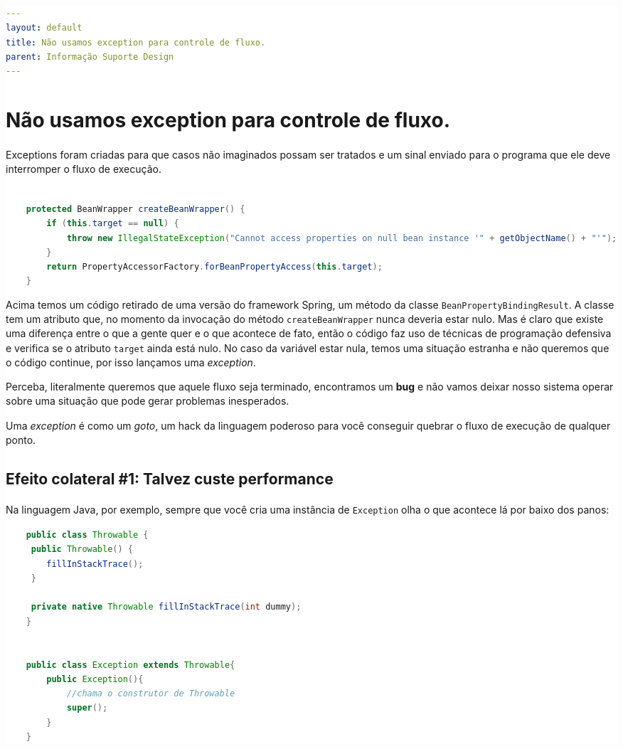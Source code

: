 ```yaml
---
layout: default
title: Não usamos exception para controle de fluxo. 
parent: Informação Suporte Design
---
```

# Não usamos exception para controle de fluxo.

Exceptions foram criadas para que casos não imaginados possam ser tratados e um sinal enviado para o programa que ele deve interromper o fluxo de execução. 

```java

	protected BeanWrapper createBeanWrapper() {
		if (this.target == null) {
			throw new IllegalStateException("Cannot access properties on null bean instance '" + getObjectName() + "'");
		}
		return PropertyAccessorFactory.forBeanPropertyAccess(this.target);
	}

```

Acima temos um código retirado de uma versão do framework Spring, um método da classe ```BeanPropertyBindingResult```. A classe tem um atributo que, no momento da invocação do método ```createBeanWrapper``` nunca deveria estar nulo. Mas é claro que existe uma diferença entre o que a gente quer e o que acontece de fato, então o código faz uso de técnicas de programação defensiva e verifica se o atributo ```target``` ainda está nulo. No caso da variável estar nula, temos uma situação estranha e não queremos que o código continue, por isso lançamos uma *exception*. 

Perceba, literalmente queremos que aquele fluxo seja terminado, encontramos um **bug** e não vamos deixar nosso sistema operar sobre uma situação que pode gerar problemas inesperados.

Uma *exception* é como um *goto*, um hack da linguagem poderoso para você conseguir quebrar o fluxo de execução de qualquer ponto. 

## Efeito colateral #1: Talvez custe performance

Na linguagem Java, por exemplo, sempre que você cria uma instância de ```Exception``` olha o que acontece lá por baixo dos panos:

```java
    public class Throwable {
     public Throwable() {
        fillInStackTrace();
     }

     private native Throwable fillInStackTrace(int dummy);
    }
   

    public class Exception extends Throwable{
        public Exception(){
            //chama o construtor de Throwable
            super();
        }
    }
```
